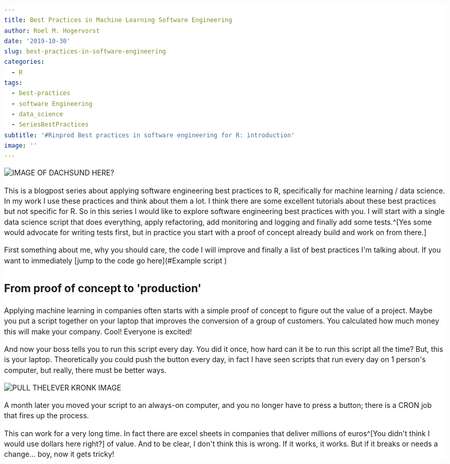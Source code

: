 ```yaml
---
title: Best Practices in Machine Learning Software Engineering
author: Roel M. Hogervorst
date: '2019-10-30'
slug: best-practices-in-software-engineering
categories:
  - R
tags:
  - best-practices
  - software Engineering
  - data_science
  - SeriesBestPractices 
subtitle: '#Rinprod Best practices in software engineering for R: introduction'
image: ''
---
```

![IMAGE OF DACHSUND HERE?]()


This is a blogpost series about applying software engineering best practices to
R, specifically for machine learning / data science. In my work I use these practices 
and think about them a lot. I think there are some excellent tutorials about these
best practices but not specific for R. So in this series I would like to explore
software engineering best practices with you. I will start with a single data science script
that does everything, apply refactoring, add monitoring and logging and finally add some tests.^[Yes some would advocate for writing tests first, but in practice you start with a proof of concept already build and work on from there.]

First something about me, why you should care, the code I will improve and finally a list of best practices I'm talking about. If you want to immediately [jump to the code go here](#Example script )

## From proof of concept to 'production'
Applying machine learning in companies often starts with a simple proof of concept to 
figure out the value of a project. Maybe you put a script together on your laptop that improves the conversion of a group of customers. You calculated how much money this will make your company. Cool! Everyone is excited!

And now your boss tells you to run this script every day. 
You did it once, how hard can it be to run this script all the time?
But, this is your laptop. Theoretically you could push the button every day, 
in fact I have seen scripts that run every day on 1 person's
computer, but really, there must be better ways.

![PULL THELEVER KRONK IMAGE]()

A month later you moved your script to an always-on computer, and
you no longer have to press a button; there is a CRON job that fires up the process. 

This can work for a very long time. In fact there are excel sheets in companies that deliver millions of euros^[You didn't think I would use dollars here right?] of value. 
And to be clear, I don't think this is wrong. If it works, it works. But if it breaks
or needs a change... boy, now it gets tricky!
